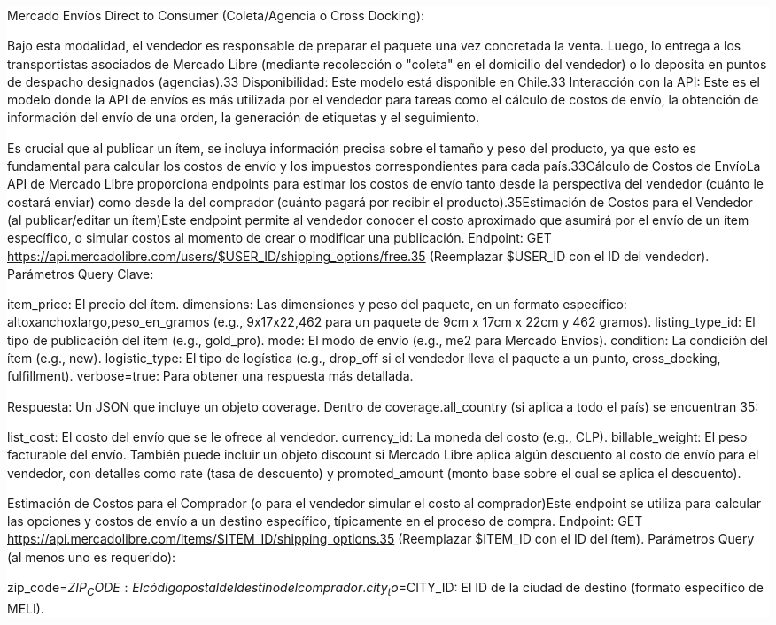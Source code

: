 

Mercado Envíos Direct to Consumer (Coleta/Agencia o Cross Docking):

Bajo esta modalidad, el vendedor es responsable de preparar el paquete una vez concretada la venta. Luego, lo entrega a los transportistas asociados de Mercado Libre (mediante recolección o "coleta" en el domicilio del vendedor) o lo deposita en puntos de despacho designados (agencias).33
Disponibilidad: Este modelo está disponible en Chile.33
Interacción con la API: Este es el modelo donde la API de envíos es más utilizada por el vendedor para tareas como el cálculo de costos de envío, la obtención de información del envío de una orden, la generación de etiquetas y el seguimiento.


Es crucial que al publicar un ítem, se incluya información precisa sobre el tamaño y peso del producto, ya que esto es fundamental para calcular los costos de envío y los impuestos correspondientes para cada país.33Cálculo de Costos de EnvíoLa API de Mercado Libre proporciona endpoints para estimar los costos de envío tanto desde la perspectiva del vendedor (cuánto le costará enviar) como desde la del comprador (cuánto pagará por recibir el producto).35Estimación de Costos para el Vendedor (al publicar/editar un ítem)Este endpoint permite al vendedor conocer el costo aproximado que asumirá por el envío de un ítem específico, o simular costos al momento de crear o modificar una publicación.
Endpoint: GET https://api.mercadolibre.com/users/$USER_ID/shipping_options/free.35
(Reemplazar $USER_ID con el ID del vendedor).
Parámetros Query Clave:

item_price: El precio del ítem.
dimensions: Las dimensiones y peso del paquete, en un formato específico: altoxanchoxlargo,peso_en_gramos (e.g., 9x17x22,462 para un paquete de 9cm x 17cm x 22cm y 462 gramos).
listing_type_id: El tipo de publicación del ítem (e.g., gold_pro).
mode: El modo de envío (e.g., me2 para Mercado Envíos).
condition: La condición del ítem (e.g., new).
logistic_type: El tipo de logística (e.g., drop_off si el vendedor lleva el paquete a un punto, cross_docking, fulfillment).
verbose=true: Para obtener una respuesta más detallada.


Respuesta: Un JSON que incluye un objeto coverage. Dentro de coverage.all_country (si aplica a todo el país) se encuentran 35:

list_cost: El costo del envío que se le ofrece al vendedor.
currency_id: La moneda del costo (e.g., CLP).
billable_weight: El peso facturable del envío.
También puede incluir un objeto discount si Mercado Libre aplica algún descuento al costo de envío para el vendedor, con detalles como rate (tasa de descuento) y promoted_amount (monto base sobre el cual se aplica el descuento).


Estimación de Costos para el Comprador (o para el vendedor simular el costo al comprador)Este endpoint se utiliza para calcular las opciones y costos de envío a un destino específico, típicamente en el proceso de compra.
Endpoint: GET https://api.mercadolibre.com/items/$ITEM_ID/shipping_options.35
(Reemplazar $ITEM_ID con el ID del ítem).
Parámetros Query (al menos uno es requerido):

zip_code=$ZIP_CODE: El código postal del destino del comprador.
city_to=$CITY_ID: El ID de la ciudad de destino (formato específico de MELI).

